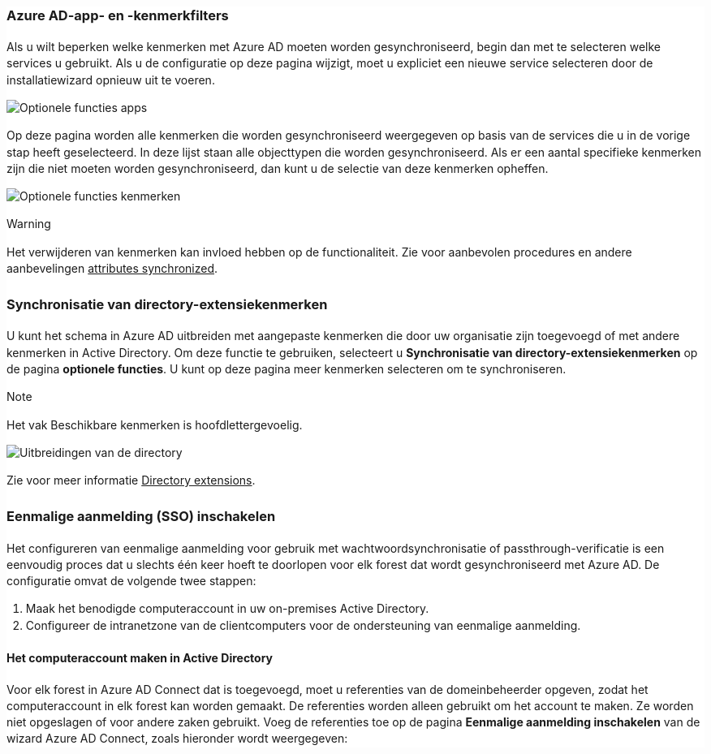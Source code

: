 ### <a name="azure-ad-app-and-attribute-filtering"></a>Azure AD-app- en -kenmerkfilters
Als u wilt beperken welke kenmerken met Azure AD moeten worden gesynchroniseerd, begin dan met te selecteren welke services u gebruikt. Als u de configuratie op deze pagina wijzigt, moet u expliciet een nieuwe service selecteren door de installatiewizard opnieuw uit te voeren.

![Optionele functies apps](./media/how-to-connect-install-custom/azureadapps2.png)

Op deze pagina worden alle kenmerken die worden gesynchroniseerd weergegeven op basis van de services die u in de vorige stap heeft geselecteerd. In deze lijst staan alle objecttypen die worden gesynchroniseerd. Als er een aantal specifieke kenmerken zijn die niet moeten worden gesynchroniseerd, dan kunt u de selectie van deze kenmerken opheffen.

![Optionele functies kenmerken](./media/how-to-connect-install-custom/azureadattributes2.png)

> [!WARNING]
> Het verwijderen van kenmerken kan invloed hebben op de functionaliteit. Zie voor aanbevolen procedures en andere aanbevelingen [attributes synchronized](reference-connect-sync-attributes-synchronized.md#attributes-to-synchronize).
>
>

### <a name="directory-extension-attribute-sync"></a>Synchronisatie van directory-extensiekenmerken
U kunt het schema in Azure AD uitbreiden met aangepaste kenmerken die door uw organisatie zijn toegevoegd of met andere kenmerken in Active Directory. Om deze functie te gebruiken, selecteert u **Synchronisatie van directory-extensiekenmerken** op de pagina **optionele functies**. U kunt op deze pagina meer kenmerken selecteren om te synchroniseren.

>[!NOTE]
>Het vak Beschikbare kenmerken is hoofdlettergevoelig.

![Uitbreidingen van de directory](./media/how-to-connect-install-custom/extension2.png)

Zie voor meer informatie [Directory extensions](how-to-connect-sync-feature-directory-extensions.md).

### <a name="enabling-single-sign-on-sso"></a>Eenmalige aanmelding (SSO) inschakelen
Het configureren van eenmalige aanmelding voor gebruik met wachtwoordsynchronisatie of passthrough-verificatie is een eenvoudig proces dat u slechts één keer hoeft te doorlopen voor elk forest dat wordt gesynchroniseerd met Azure AD. De configuratie omvat de volgende twee stappen:

1.  Maak het benodigde computeraccount in uw on-premises Active Directory.
2.  Configureer de intranetzone van de clientcomputers voor de ondersteuning van eenmalige aanmelding.

#### <a name="create-the-computer-account-in-active-directory"></a>Het computeraccount maken in Active Directory
Voor elk forest in Azure AD Connect dat is toegevoegd, moet u referenties van de domeinbeheerder opgeven, zodat het computeraccount in elk forest kan worden gemaakt. De referenties worden alleen gebruikt om het account te maken. Ze worden niet opgeslagen of voor andere zaken gebruikt. Voeg de referenties toe op de pagina **Eenmalige aanmelding inschakelen** van de wizard Azure AD Connect, zoals hieronder wordt weergegeven:
